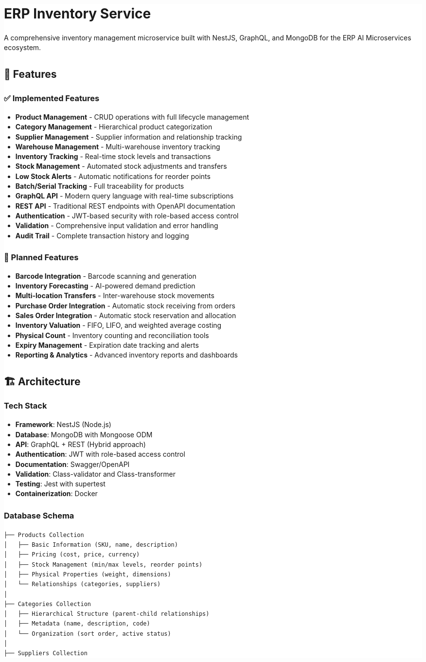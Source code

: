 # ERP Inventory Service

A comprehensive inventory management microservice built with NestJS, GraphQL, and MongoDB for the ERP AI Microservices ecosystem.

## 🚀 Features

### ✅ Implemented Features
- **Product Management** - CRUD operations with full lifecycle management
- **Category Management** - Hierarchical product categorization
- **Supplier Management** - Supplier information and relationship tracking
- **Warehouse Management** - Multi-warehouse inventory tracking
- **Inventory Tracking** - Real-time stock levels and transactions
- **Stock Management** - Automated stock adjustments and transfers
- **Low Stock Alerts** - Automatic notifications for reorder points
- **Batch/Serial Tracking** - Full traceability for products
- **GraphQL API** - Modern query language with real-time subscriptions
- **REST API** - Traditional REST endpoints with OpenAPI documentation
- **Authentication** - JWT-based security with role-based access control
- **Validation** - Comprehensive input validation and error handling
- **Audit Trail** - Complete transaction history and logging

### 🚧 Planned Features
- **Barcode Integration** - Barcode scanning and generation
- **Inventory Forecasting** - AI-powered demand prediction
- **Multi-location Transfers** - Inter-warehouse stock movements
- **Purchase Order Integration** - Automatic stock receiving from orders
- **Sales Order Integration** - Automatic stock reservation and allocation
- **Inventory Valuation** - FIFO, LIFO, and weighted average costing
- **Physical Count** - Inventory counting and reconciliation tools
- **Expiry Management** - Expiration date tracking and alerts
- **Reporting & Analytics** - Advanced inventory reports and dashboards

## 🏗️ Architecture

### Tech Stack
- **Framework**: NestJS (Node.js)
- **Database**: MongoDB with Mongoose ODM
- **API**: GraphQL + REST (Hybrid approach)
- **Authentication**: JWT with role-based access control
- **Documentation**: Swagger/OpenAPI
- **Validation**: Class-validator and Class-transformer
- **Testing**: Jest with supertest
- **Containerization**: Docker

### Database Schema
```
├── Products Collection
│   ├── Basic Information (SKU, name, description)
│   ├── Pricing (cost, price, currency)
│   ├── Stock Management (min/max levels, reorder points)
│   ├── Physical Properties (weight, dimensions)
│   └── Relationships (categories, suppliers)
│
├── Categories Collection
│   ├── Hierarchical Structure (parent-child relationships)
│   ├── Metadata (name, description, code)
│   └── Organization (sort order, active status)
│
├── Suppliers Collection
```
